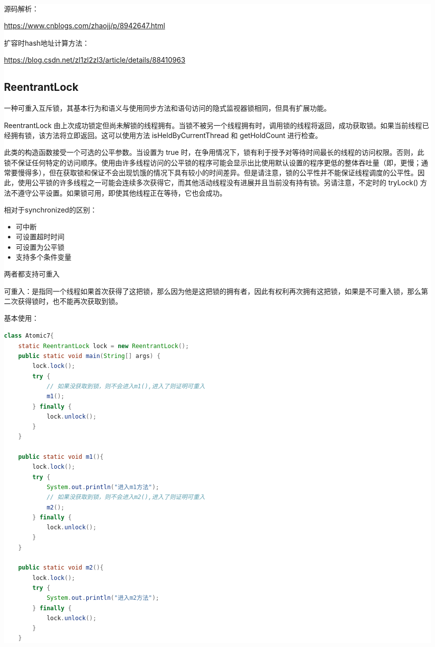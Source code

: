 源码解析：

https://www.cnblogs.com/zhaojj/p/8942647.html



扩容时hash地址计算方法：

https://blog.csdn.net/zl1zl2zl3/article/details/88410963



## ReentrantLock

一种可重入互斥锁，其基本行为和语义与使用同步方法和语句访问的隐式监视器锁相同，但具有扩展功能。

 ReentrantLock 由上次成功锁定但尚未解锁的线程拥有。当锁不被另一个线程拥有时，调用锁的线程将返回，成功获取锁。如果当前线程已经拥有锁，该方法将立即返回。这可以使用方法 isHeldByCurrentThread 和 getHoldCount 进行检查。

此类的构造函数接受一个可选的公平参数。当设置为 true 时，在争用情况下，锁有利于授予对等待时间最长的线程的访问权限。否则，此锁不保证任何特定的访问顺序。使用由许多线程访问的公平锁的程序可能会显示出比使用默认设置的程序更低的整体吞吐量（即，更慢；通常要慢得多），但在获取锁和保证不会出现饥饿的情况下具有较小的时间差异。但是请注意，锁的公平性并不能保证线程调度的公平性。因此，使用公平锁的许多线程之一可能会连续多次获得它，而其他活动线程没有进展并且当前没有持有锁。另请注意，不定时的 tryLock() 方法不遵守公平设置。如果锁可用，即使其他线程正在等待，它也会成功。



相对于synchronized的区别：

- 可中断
- 可设置超时时间
- 可设置为公平锁
- 支持多个条件变量

两者都支持可重入



可重入：是指同一个线程如果首次获得了这把锁，那么因为他是这把锁的拥有者，因此有权利再次拥有这把锁，如果是不可重入锁，那么第二次获得锁时，也不能再次获取到锁。

基本使用：

```java
class Atomic7{
    static ReentrantLock lock = new ReentrantLock();
    public static void main(String[] args) {
        lock.lock();
        try {
            // 如果没获取到锁，则不会进入m1(),进入了则证明可重入
            m1();
        } finally {
            lock.unlock();
        }
    }

    public static void m1(){
        lock.lock();
        try {
            System.out.println("进入m1方法");
            // 如果没获取到锁，则不会进入m2(),进入了则证明可重入
            m2();
        } finally {
            lock.unlock();
        }
    }

    public static void m2(){
        lock.lock();
        try {
            System.out.println("进入m2方法");
        } finally {
            lock.unlock();
        }
    }
```
